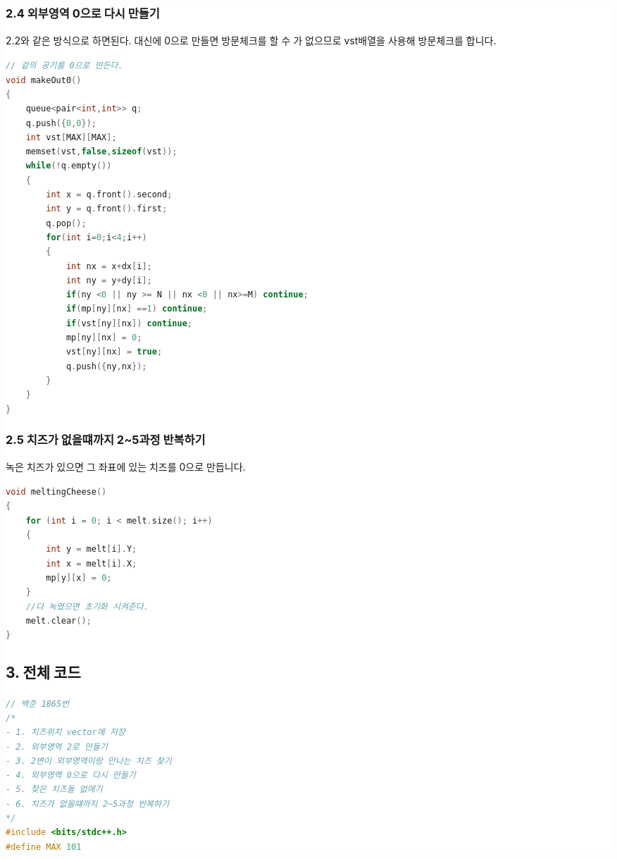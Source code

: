 ```c++
```

### 2.4 외부영역 0으로 다시 만들기

2.2와 같은 방식으로 하면된다. 대신에 0으로 만들면 방문체크를 할 수 가 없으므로 vst배열을 사용해 방문체크를 합니다.

```c++
// 겉의 공기를 0으로 만든다.
void makeOut0()
{
    queue<pair<int,int>> q;
    q.push({0,0});
    int vst[MAX][MAX];
    memset(vst,false,sizeof(vst));
    while(!q.empty())
    {
        int x = q.front().second;
        int y = q.front().first;
        q.pop();
        for(int i=0;i<4;i++)
        {
            int nx = x+dx[i];
            int ny = y+dy[i];
            if(ny <0 || ny >= N || nx <0 || nx>=M) continue;
            if(mp[ny][nx] ==1) continue;
            if(vst[ny][nx]) continue;
            mp[ny][nx] = 0;
            vst[ny][nx] = true;
            q.push({ny,nx});
        }
    }
}
```

### 2.5 치즈가 없을떄까지 2~5과정 반복하기

녹은 치즈가 있으면 그 좌표에 있는 치즈를 0으로 만듭니다.

```c++
void meltingCheese()
{
    for (int i = 0; i < melt.size(); i++)
    {
        int y = melt[i].Y;
        int x = melt[i].X;
        mp[y][x] = 0;
    }
    //다 녹였으면 초기화 시켜준다.
    melt.clear();
}
```

## 3. 전체 코드
``` c++
// 백준 1865번
/*
- 1. 치즈위치 vector에 저장
- 2. 외부영역 2로 만들기
- 3. 2변이 외부영역이랑 만나는 치즈 찾기
- 4. 외부영역 0으로 다시 만들기
- 5. 찾은 치즈들 없에기
- 6. 치즈가 없을떄까지 2~5과정 반복하기
*/
#include <bits/stdc++.h>
#define MAX 101
```